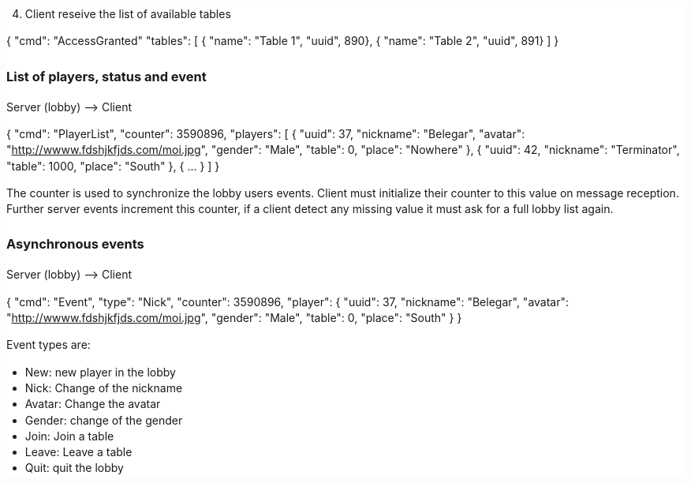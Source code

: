 4. Client reseive the list of available tables

{
     "cmd": "AccessGranted"
	 "tables": [
		{ "name": "Table 1", "uuid", 890},
		{ "name": "Table 2", "uuid", 891}
	]
}

### List of players, status and event

Server (lobby) --> Client

{
	"cmd": "PlayerList", 
	"counter": 3590896,
	"players": [
		{ "uuid": 37, "nickname": "Belegar", "avatar": "http://wwww.fdshjkfjds.com/moi.jpg", "gender": "Male", "table": 0, "place": "Nowhere" },
		{ "uuid": 42, "nickname": "Terminator", "table": 1000, "place": "South" },
		{ ... }
	]
}

The counter is used to synchronize the lobby users events. Client must initialize their 
counter to this value on message reception. Further server events increment this counter, if a 
client detect any missing value it must ask for a full lobby list again.


### Asynchronous events

Server (lobby) --> Client

{
	"cmd": "Event",
	"type": "Nick",
	"counter": 3590896,
	"player": {
		"uuid": 37,
		"nickname": "Belegar", 
		"avatar": "http://wwww.fdshjkfjds.com/moi.jpg",
		"gender": "Male",
		"table": 0, 
		"place": "South"
	}
}

Event types are:

  * New: new player in the lobby
  * Nick: Change of the nickname
  * Avatar: Change the avatar
  * Gender: change of the gender
  * Join: Join a table
  * Leave: Leave a table
  * Quit: quit the lobby

